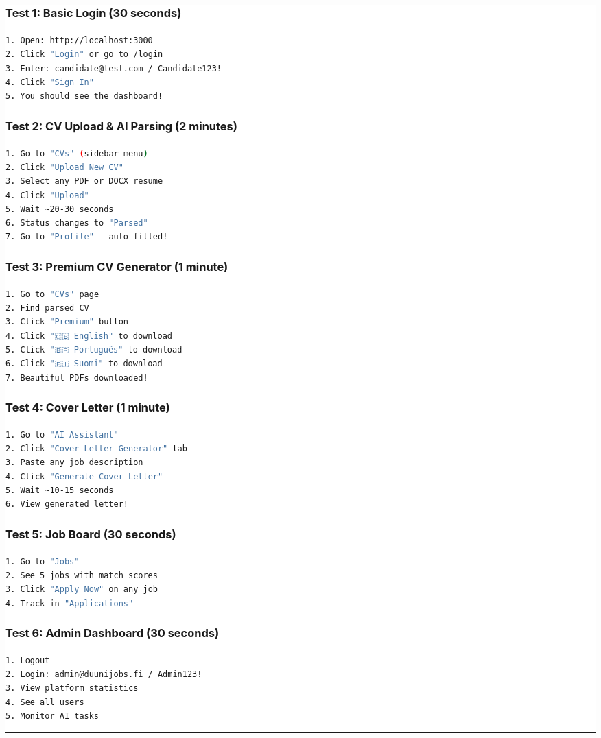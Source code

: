 ### Test 1: Basic Login (30 seconds)
```bash
1. Open: http://localhost:3000
2. Click "Login" or go to /login
3. Enter: candidate@test.com / Candidate123!
4. Click "Sign In"
5. You should see the dashboard!
```

### Test 2: CV Upload & AI Parsing (2 minutes)
```bash
1. Go to "CVs" (sidebar menu)
2. Click "Upload New CV"
3. Select any PDF or DOCX resume
4. Click "Upload"
5. Wait ~20-30 seconds
6. Status changes to "Parsed"
7. Go to "Profile" - auto-filled!
```

### Test 3: Premium CV Generator (1 minute)
```bash
1. Go to "CVs" page
2. Find parsed CV
3. Click "Premium" button
4. Click "🇬🇧 English" to download
5. Click "🇧🇷 Português" to download
6. Click "🇫🇮 Suomi" to download
7. Beautiful PDFs downloaded!
```

### Test 4: Cover Letter (1 minute)
```bash
1. Go to "AI Assistant"
2. Click "Cover Letter Generator" tab
3. Paste any job description
4. Click "Generate Cover Letter"
5. Wait ~10-15 seconds
6. View generated letter!
```

### Test 5: Job Board (30 seconds)
```bash
1. Go to "Jobs"
2. See 5 jobs with match scores
3. Click "Apply Now" on any job
4. Track in "Applications"
```

### Test 6: Admin Dashboard (30 seconds)
```bash
1. Logout
2. Login: admin@duunijobs.fi / Admin123!
3. View platform statistics
4. See all users
5. Monitor AI tasks
```

---